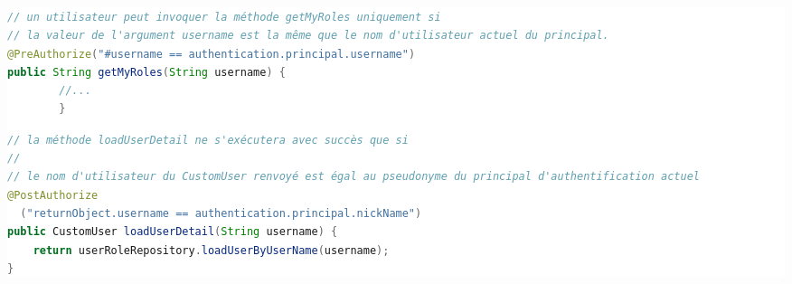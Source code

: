 ````java
````

````java
// un utilisateur peut invoquer la méthode getMyRoles uniquement si 
// la valeur de l'argument username est la même que le nom d'utilisateur actuel du principal.
@PreAuthorize("#username == authentication.principal.username")
public String getMyRoles(String username) {
        //...
        }
````
````java
// la méthode loadUserDetail ne s'exécutera avec succès que si 
// 
// le nom d'utilisateur du CustomUser renvoyé est égal au pseudonyme du principal d'authentification actuel 
@PostAuthorize
  ("returnObject.username == authentication.principal.nickName")
public CustomUser loadUserDetail(String username) {
    return userRoleRepository.loadUserByUserName(username);
}
````



